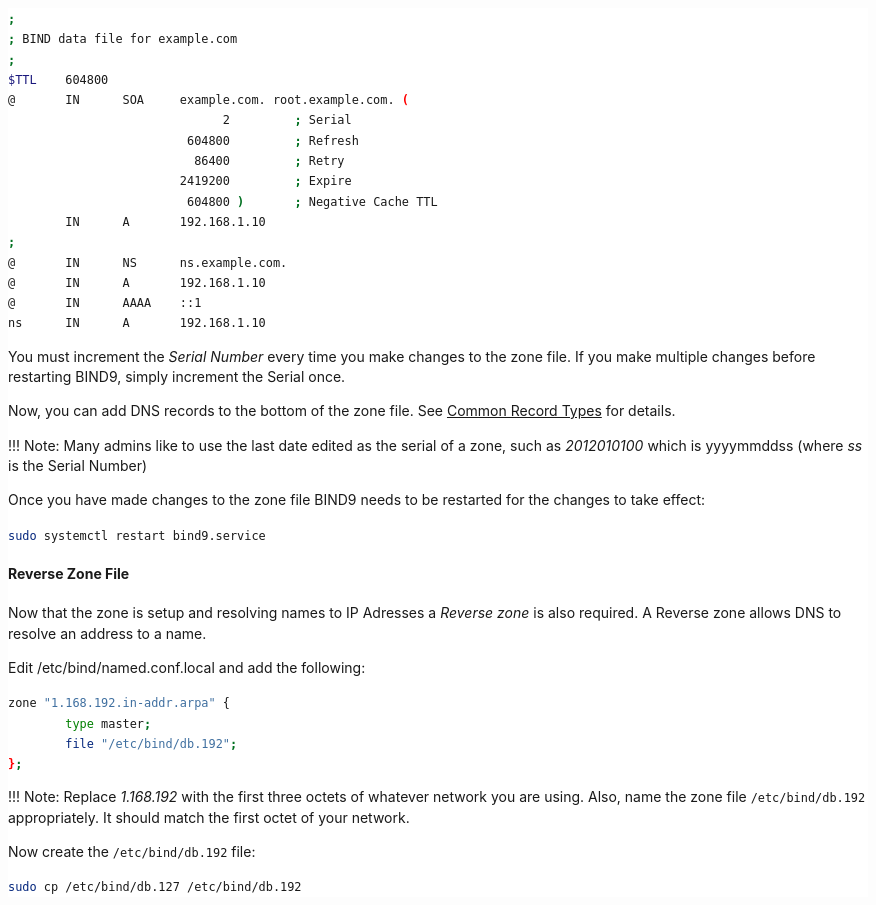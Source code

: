 ```bash
;
; BIND data file for example.com
;
$TTL    604800
@       IN      SOA     example.com. root.example.com. (
                              2         ; Serial
                         604800         ; Refresh
                          86400         ; Retry
                        2419200         ; Expire
                         604800 )       ; Negative Cache TTL
        IN      A       192.168.1.10
;
@       IN      NS      ns.example.com.
@       IN      A       192.168.1.10
@       IN      AAAA    ::1
ns      IN      A       192.168.1.10
```

You must increment the *Serial Number* every time you make changes to the zone
file. If you make multiple changes before restarting BIND9, simply increment
the Serial once.

Now, you can add DNS records to the bottom of the zone file. See
[Common Record Types] for details.

!!! Note: Many admins like to use the last date edited as the serial of a zone, such
as *2012010100* which is yyyymmddss (where *ss* is the Serial Number)

Once you have made changes to the zone file BIND9 needs to be restarted for
the changes to take effect:

```bash
sudo systemctl restart bind9.service
```

#### Reverse Zone File 
Now that the zone is setup and resolving names to IP Adresses a *Reverse zone*
is also required. A Reverse zone allows DNS to resolve an address to a name.

Edit /etc/bind/named.conf.local and add the following:

```bash
zone "1.168.192.in-addr.arpa" {
        type master;
        file "/etc/bind/db.192";
};
```

!!! Note: Replace *1.168.192* with the first three octets of whatever network you are
using. Also, name the zone file `/etc/bind/db.192` appropriately. It should
match the first octet of your network.

Now create the `/etc/bind/db.192` file:

```bash
sudo cp /etc/bind/db.127 /etc/bind/db.192
```


  [dig]: #dns-testing-dig
  [Common Record Types]: #dns-record-types
  [???]: #apparmor
  [1]: #dns-client-configuration
  [More Information]: #dns-more-info
  [BIND9 Server HOWTO]: https://help.ubuntu.com/community/BIND9ServerHowto
  [DNS HOWTO]: http://www.tldp.org/HOWTO/DNS-HOWTO.html
  [Bind9.net]: http://www.bind9.net/
  [DNS and BIND]: http://shop.oreilly.com/product/9780596100575.do
  [DNS and BIND on IPv6]: http://shop.oreilly.com/product/0636920020158.do
  [freenode]: http://freenode.net